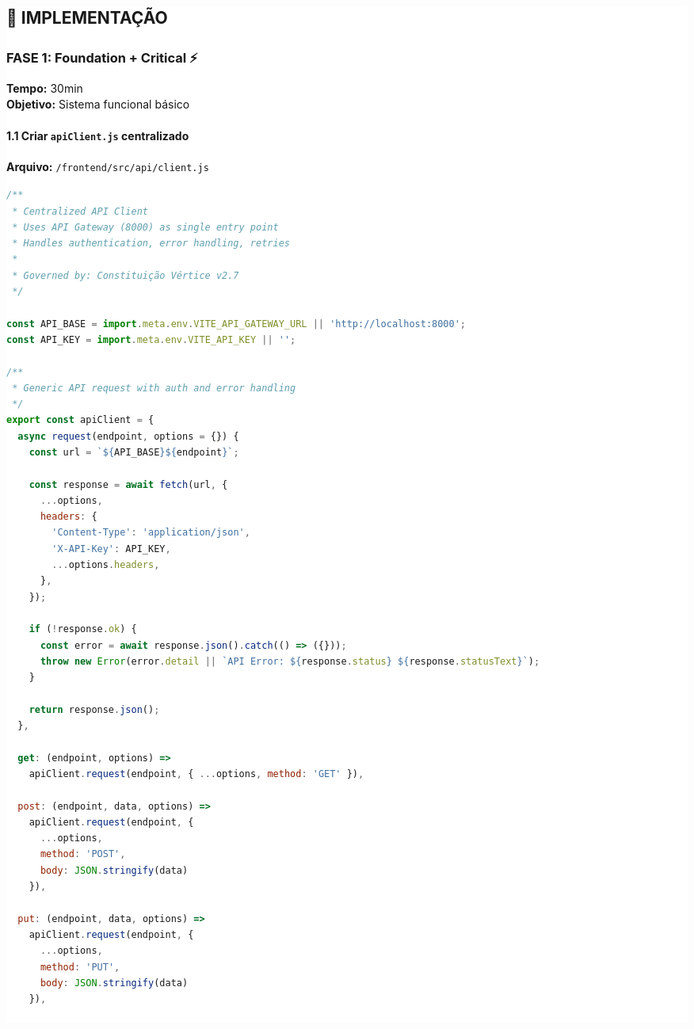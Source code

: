
## 🔧 IMPLEMENTAÇÃO

### **FASE 1: Foundation + Critical** ⚡
**Tempo:** 30min  
**Objetivo:** Sistema funcional básico

#### **1.1 Criar `apiClient.js` centralizado**
**Arquivo:** `/frontend/src/api/client.js`

```javascript
/**
 * Centralized API Client
 * Uses API Gateway (8000) as single entry point
 * Handles authentication, error handling, retries
 * 
 * Governed by: Constituição Vértice v2.7
 */

const API_BASE = import.meta.env.VITE_API_GATEWAY_URL || 'http://localhost:8000';
const API_KEY = import.meta.env.VITE_API_KEY || '';

/**
 * Generic API request with auth and error handling
 */
export const apiClient = {
  async request(endpoint, options = {}) {
    const url = `${API_BASE}${endpoint}`;
    
    const response = await fetch(url, {
      ...options,
      headers: {
        'Content-Type': 'application/json',
        'X-API-Key': API_KEY,
        ...options.headers,
      },
    });

    if (!response.ok) {
      const error = await response.json().catch(() => ({}));
      throw new Error(error.detail || `API Error: ${response.status} ${response.statusText}`);
    }

    return response.json();
  },

  get: (endpoint, options) => 
    apiClient.request(endpoint, { ...options, method: 'GET' }),
  
  post: (endpoint, data, options) => 
    apiClient.request(endpoint, { 
      ...options, 
      method: 'POST', 
      body: JSON.stringify(data) 
    }),
  
  put: (endpoint, data, options) => 
    apiClient.request(endpoint, { 
      ...options, 
      method: 'PUT', 
      body: JSON.stringify(data) 
    }),
  
```